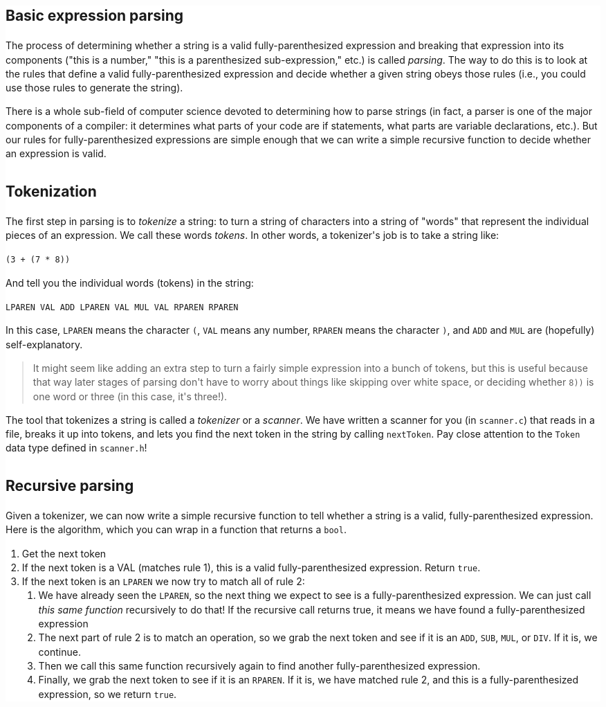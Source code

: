 Basic expression parsing
------------------------

The process of determining whether a string is a valid fully-parenthesized
expression and breaking that expression into its components ("this is a
number," "this is a parenthesized sub-expression," etc.) is called *parsing*.
The way to do this is to look at the rules that define a valid
fully-parenthesized expression and decide whether a given string obeys
those rules (i.e., you could use those rules to generate the string).

There is a whole sub-field of computer science devoted to determining how to
parse strings (in fact, a parser is one of the major components of a
compiler: it determines what parts of your code are if statements, what parts
are variable declarations, etc.). But our rules for fully-parenthesized
expressions are simple enough that we can write a simple recursive function to
decide whether an expression is valid.

Tokenization
------------

The first step in parsing is to *tokenize* a string: to turn a string of
characters into a string of "words" that represent the individual pieces of an
expression. We call these words *tokens*. In other words, a tokenizer's job is
to take a string like:

`(3 + (7 * 8))`

And tell you the individual words (tokens) in the string:

`LPAREN VAL ADD LPAREN VAL MUL VAL RPAREN RPAREN`

In this case, `LPAREN` means the character `(`, `VAL` means any number,
`RPAREN` means the character `)`, and `ADD` and `MUL` are (hopefully)
self-explanatory.

> It might seem like adding an extra step to turn a fairly simple expression
> into a bunch of tokens, but this is useful because that way later stages of
> parsing don't have to worry about things like skipping over white space, or
> deciding whether `8))` is one word or three (in this case, it's three!).

The tool that tokenizes a string is called a *tokenizer* or a *scanner*. We
have written a scanner for you (in `scanner.c`) that reads in a file, breaks
it up into tokens, and lets you find the next token in the string by calling
`nextToken`. Pay close attention to the `Token` data type defined in
`scanner.h`!

Recursive parsing
-----------------

Given a tokenizer, we can now write a simple recursive function to tell
whether a string is a valid, fully-parenthesized expression. Here is the
algorithm, which you can wrap in a function that returns a `bool`.

1. Get the next token
2. If the next token is a VAL (matches rule 1), this is a valid fully-parenthesized expression. Return `true`.
3. If the next token is an `LPAREN` we now try to match all of rule 2:
   1. We have already seen the `LPAREN`, so the next thing we expect to see is 
      a fully-parenthesized expression. We can just call *this same function*
      recursively to do that! If the recursive call returns true, it means we
      have found a fully-parenthesized expression
   2. The next part of rule 2 is to match an operation, so we grab the next 
      token and see if it is an `ADD`, `SUB`, `MUL`, or `DIV`. If it is, we
      continue.
   3. Then we call this same function recursively again to find another
      fully-parenthesized expression.
   4. Finally, we grab the next token to see if it is an `RPAREN`. If it is,
      we have matched rule 2, and this is a fully-parenthesized expression, so
      we return `true`.